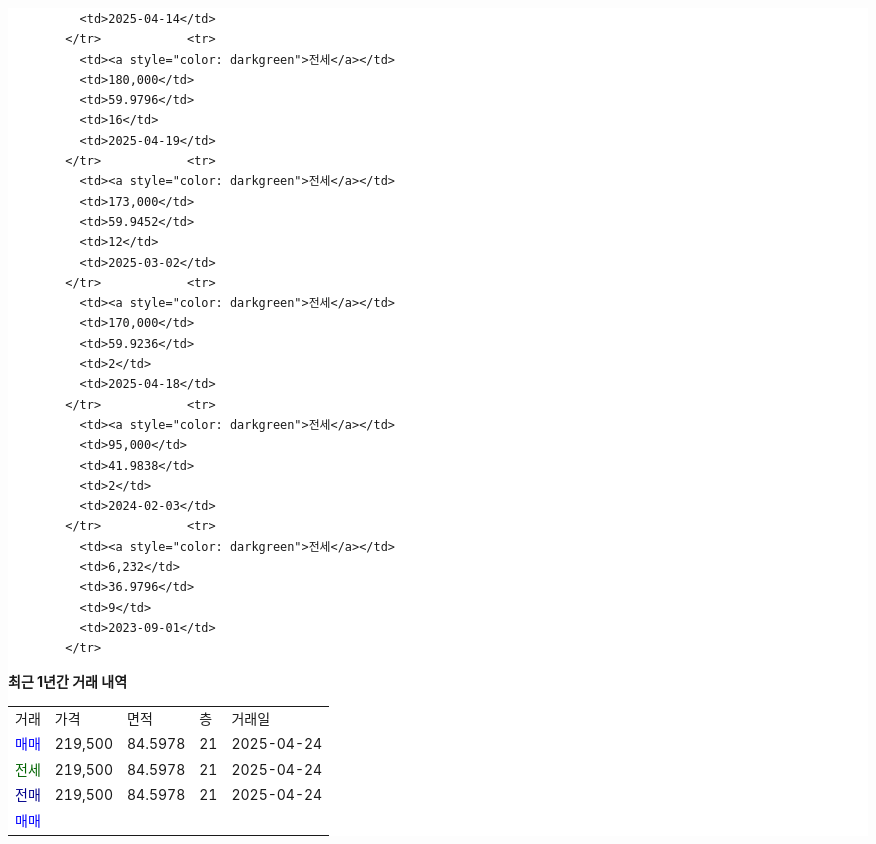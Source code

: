               <td>2025-04-14</td>
            </tr>            <tr>
              <td><a style="color: darkgreen">전세</a></td>
              <td>180,000</td>
              <td>59.9796</td>
              <td>16</td>
              <td>2025-04-19</td>
            </tr>            <tr>
              <td><a style="color: darkgreen">전세</a></td>
              <td>173,000</td>
              <td>59.9452</td>
              <td>12</td>
              <td>2025-03-02</td>
            </tr>            <tr>
              <td><a style="color: darkgreen">전세</a></td>
              <td>170,000</td>
              <td>59.9236</td>
              <td>2</td>
              <td>2025-04-18</td>
            </tr>            <tr>
              <td><a style="color: darkgreen">전세</a></td>
              <td>95,000</td>
              <td>41.9838</td>
              <td>2</td>
              <td>2024-02-03</td>
            </tr>            <tr>
              <td><a style="color: darkgreen">전세</a></td>
              <td>6,232</td>
              <td>36.9796</td>
              <td>9</td>
              <td>2023-09-01</td>
            </tr>        
    
</table>

<b>최근 1년간 거래 내역</b>

<table class="sortable">
    <tr>
      <td>거래</td>
      <td>가격</td>
      <td>면적</td>
      <td>층</td>
      <td>거래일</td>
    </tr>
    <tr>
      <td><a style="color: blue">매매</a></td>
      <td>219,500</td>
      <td>84.5978</td>
      <td>21</td>
      <td>2025-04-24</td>
    </tr>          <tr>
      <td><a style="color: darkgreen">전세</a></td>
      <td>219,500</td>
      <td>84.5978</td>
      <td>21</td>
      <td>2025-04-24</td>
    </tr>          <tr>
      <td><a style="color: darkblue">전매</a></td>
      <td>219,500</td>
      <td>84.5978</td>
      <td>21</td>
      <td>2025-04-24</td>
    </tr>          <tr>
      <td><a style="color: blue">매매</a></td>